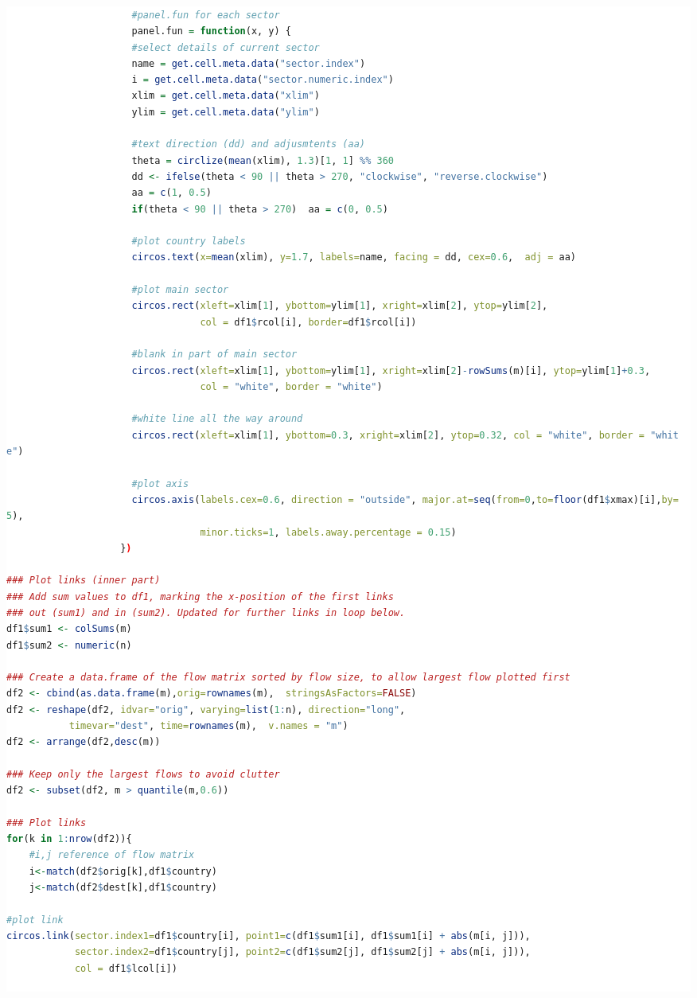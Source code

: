 ```r
                      #panel.fun for each sector
                      panel.fun = function(x, y) {
                      #select details of current sector
                      name = get.cell.meta.data("sector.index")
                      i = get.cell.meta.data("sector.numeric.index")
                      xlim = get.cell.meta.data("xlim")
                      ylim = get.cell.meta.data("ylim")
 
                      #text direction (dd) and adjusmtents (aa)
                      theta = circlize(mean(xlim), 1.3)[1, 1] %% 360
                      dd <- ifelse(theta < 90 || theta > 270, "clockwise", "reverse.clockwise")
                      aa = c(1, 0.5)
                      if(theta < 90 || theta > 270)  aa = c(0, 0.5)
 
                      #plot country labels
                      circos.text(x=mean(xlim), y=1.7, labels=name, facing = dd, cex=0.6,  adj = aa)
 
                      #plot main sector
                      circos.rect(xleft=xlim[1], ybottom=ylim[1], xright=xlim[2], ytop=ylim[2], 
                                  col = df1$rcol[i], border=df1$rcol[i])
 
                      #blank in part of main sector
                      circos.rect(xleft=xlim[1], ybottom=ylim[1], xright=xlim[2]-rowSums(m)[i], ytop=ylim[1]+0.3, 
                                  col = "white", border = "white")
 
                      #white line all the way around
                      circos.rect(xleft=xlim[1], ybottom=0.3, xright=xlim[2], ytop=0.32, col = "white", border = "white")
 
                      #plot axis
                      circos.axis(labels.cex=0.6, direction = "outside", major.at=seq(from=0,to=floor(df1$xmax)[i],by=5), 
                                  minor.ticks=1, labels.away.percentage = 0.15)
                    })
 
### Plot links (inner part)
### Add sum values to df1, marking the x-position of the first links
### out (sum1) and in (sum2). Updated for further links in loop below.
df1$sum1 <- colSums(m)
df1$sum2 <- numeric(n)
 
### Create a data.frame of the flow matrix sorted by flow size, to allow largest flow plotted first
df2 <- cbind(as.data.frame(m),orig=rownames(m),  stringsAsFactors=FALSE)
df2 <- reshape(df2, idvar="orig", varying=list(1:n), direction="long",
           timevar="dest", time=rownames(m),  v.names = "m")
df2 <- arrange(df2,desc(m))
 
### Keep only the largest flows to avoid clutter
df2 <- subset(df2, m > quantile(m,0.6))
 
### Plot links
for(k in 1:nrow(df2)){
    #i,j reference of flow matrix
    i<-match(df2$orig[k],df1$country)
    j<-match(df2$dest[k],df1$country)
 
#plot link
circos.link(sector.index1=df1$country[i], point1=c(df1$sum1[i], df1$sum1[i] + abs(m[i, j])),
            sector.index2=df1$country[j], point2=c(df1$sum2[j], df1$sum2[j] + abs(m[i, j])),
            col = df1$lcol[i])
 
```